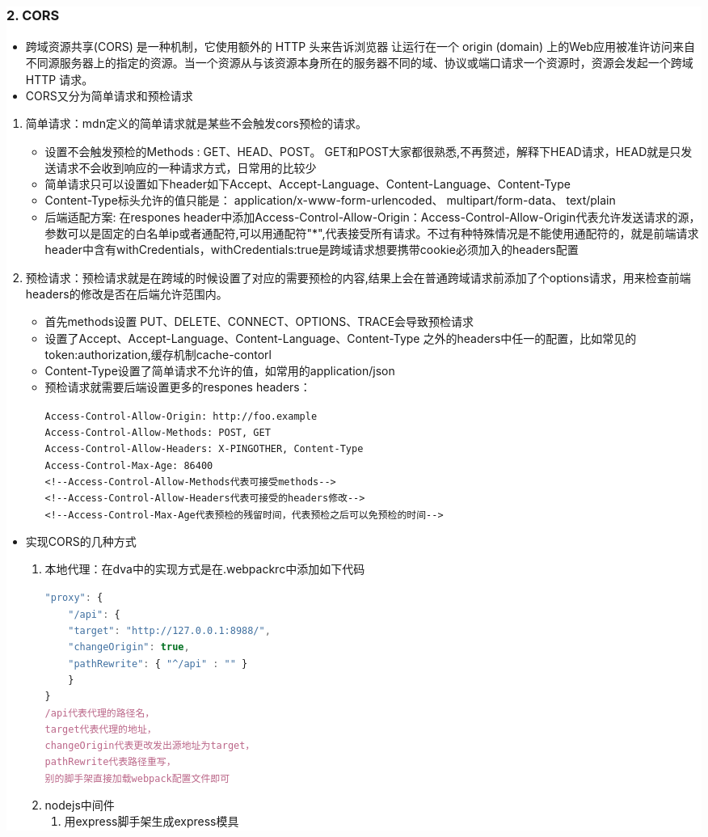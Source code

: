 ### 2. CORS

- 跨域资源共享(CORS) 是一种机制，它使用额外的 HTTP 头来告诉浏览器  让运行在一个 origin (domain) 上的Web应用被准许访问来自不同源服务器上的指定的资源。当一个资源从与该资源本身所在的服务器不同的域、协议或端口请求一个资源时，资源会发起一个跨域 HTTP 请求。
- CORS又分为简单请求和预检请求

1. 简单请求：mdn定义的简单请求就是某些不会触发cors预检的请求。
    - 设置不会触发预检的Methods : GET、HEAD、POST。 GET和POST大家都很熟悉,不再赘述，解释下HEAD请求，HEAD就是只发送请求不会收到响应的一种请求方式，日常用的比较少
    - 简单请求只可以设置如下header如下Accept、Accept-Language、Content-Language、Content-Type
    - Content-Type标头允许的值只能是：
    application/x-www-form-urlencoded、
    multipart/form-data、
    text/plain
    - 后端适配方案: 在respones header中添加Access-Control-Allow-Origin：Access-Control-Allow-Origin代表允许发送请求的源，参数可以是固定的白名单ip或者通配符,可以用通配符"*",代表接受所有请求。不过有种特殊情况是不能使用通配符的，就是前端请求header中含有withCredentials，withCredentials:true是跨域请求想要携带cookie必须加入的headers配置
     
2. 预检请求：预检请求就是在跨域的时候设置了对应的需要预检的内容,结果上会在普通跨域请求前添加了个options请求，用来检查前端headers的修改是否在后端允许范围内。 
    - 首先methods设置 PUT、DELETE、CONNECT、OPTIONS、TRACE会导致预检请求
    - 设置了Accept、Accept-Language、Content-Language、Content-Type 之外的headers中任一的配置，比如常见的token:authorization,缓存机制cache-contorl
    - Content-Type设置了简单请求不允许的值，如常用的application/json
    - 预检请求就需要后端设置更多的respones headers：
        ```
        Access-Control-Allow-Origin: http://foo.example
        Access-Control-Allow-Methods: POST, GET
        Access-Control-Allow-Headers: X-PINGOTHER, Content-Type
        Access-Control-Max-Age: 86400
        <!--Access-Control-Allow-Methods代表可接受methods-->
        <!--Access-Control-Allow-Headers代表可接受的headers修改-->
        <!--Access-Control-Max-Age代表预检的残留时间，代表预检之后可以免预检的时间-->
        ```

- 实现CORS的几种方式

    1. 本地代理：在dva中的实现方式是在.webpackrc中添加如下代码
        ```js
        "proxy": {
            "/api": {
            "target": "http://127.0.0.1:8988/",
            "changeOrigin": true,
            "pathRewrite": { "^/api" : "" }
            }
        }
        /api代表代理的路径名，
        target代表代理的地址，
        changeOrigin代表更改发出源地址为target，
        pathRewrite代表路径重写，
        别的脚手架直接加载webpack配置文件即可
        ```
    2. nodejs中间件
        1. 用express脚手架生成express模具
            